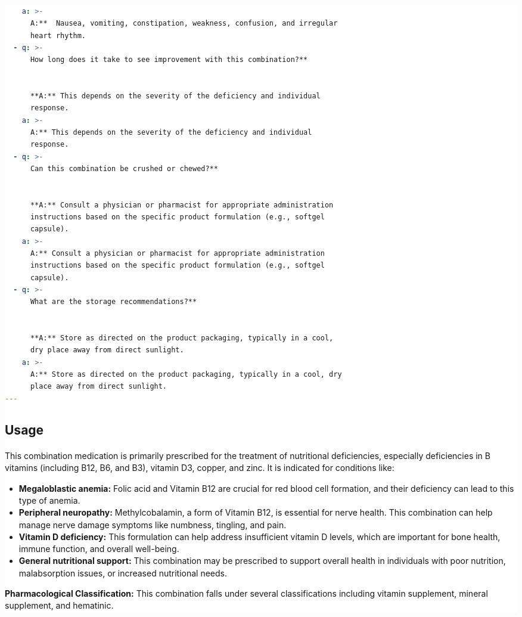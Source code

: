 ```yaml
    a: >-
      A:**  Nausea, vomiting, constipation, weakness, confusion, and irregular
      heart rhythm.
  - q: >-
      How long does it take to see improvement with this combination?**


      **A:** This depends on the severity of the deficiency and individual
      response.
    a: >-
      A:** This depends on the severity of the deficiency and individual
      response.
  - q: >-
      Can this combination be crushed or chewed?**


      **A:** Consult a physician or pharmacist for appropriate administration
      instructions based on the specific product formulation (e.g., softgel
      capsule).
    a: >-
      A:** Consult a physician or pharmacist for appropriate administration
      instructions based on the specific product formulation (e.g., softgel
      capsule).
  - q: >-
      What are the storage recommendations?**


      **A:** Store as directed on the product packaging, typically in a cool,
      dry place away from direct sunlight.
    a: >-
      A:** Store as directed on the product packaging, typically in a cool, dry
      place away from direct sunlight.
---
```

## **Usage**

This combination medication is primarily prescribed for the treatment of nutritional deficiencies, especially deficiencies in B vitamins (including B12, B6, and B3), vitamin D3, copper, and zinc.  It is indicated for conditions like:

* **Megaloblastic anemia:** Folic acid and Vitamin B12 are crucial for red blood cell formation, and their deficiency can lead to this type of anemia.
* **Peripheral neuropathy:**  Methylcobalamin, a form of Vitamin B12, is essential for nerve health. This combination can help manage nerve damage symptoms like numbness, tingling, and pain.
* **Vitamin D deficiency:** This formulation can help address insufficient vitamin D levels, which are important for bone health, immune function, and overall well-being.
* **General nutritional support:**  This combination may be prescribed to support overall health in individuals with poor nutrition, malabsorption issues, or increased nutritional needs.

**Pharmacological Classification:** This combination falls under several classifications including vitamin supplement, mineral supplement, and hematinic.

